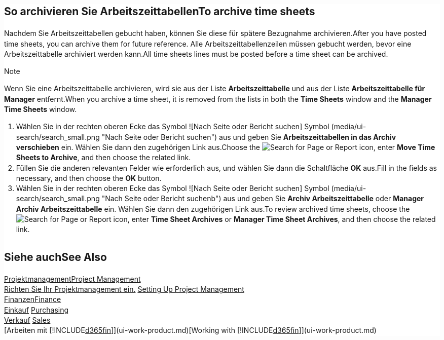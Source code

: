 ## <a name="to-archive-time-sheets"></a><span data-ttu-id="3f40a-212">So archivieren Sie Arbeitszeittabellen</span><span class="sxs-lookup"><span data-stu-id="3f40a-212">To archive time sheets</span></span>
<span data-ttu-id="3f40a-213">Nachdem Sie Arbeitszeittabellen gebucht haben, können Sie diese für spätere Bezugnahme archivieren.</span><span class="sxs-lookup"><span data-stu-id="3f40a-213">After you have posted time sheets, you can archive them for future reference.</span></span> <span data-ttu-id="3f40a-214">Alle Arbeitszeittabellenzeilen müssen gebucht werden, bevor eine Arbeitszeittabelle archiviert werden kann.</span><span class="sxs-lookup"><span data-stu-id="3f40a-214">All time sheets lines must be posted before a time sheet can be archived.</span></span>

> [!NOTE]  
>   <span data-ttu-id="3f40a-215">Wenn Sie eine Arbeitszeittabelle archivieren, wird sie aus der Liste **Arbeitszeittabelle** und aus der Liste **Arbeitszeittabelle für Manager** entfernt.</span><span class="sxs-lookup"><span data-stu-id="3f40a-215">When you archive a time sheet, it is removed from the lists in both the **Time Sheets** window and the **Manager Time Sheets** window.</span></span>

1. <span data-ttu-id="3f40a-216">Wählen Sie in der rechten oberen Ecke das Symbol ![Nach Seite oder Bericht suchen] Symbol (media/ui-search/search_small.png "Nach Seite oder Bericht suchen") aus und geben Sie **Arbeitszeittabellen in das Archiv verschieben** ein. Wählen Sie dann den zugehörigen Link aus.</span><span class="sxs-lookup"><span data-stu-id="3f40a-216">Choose the ![Search for Page or Report](media/ui-search/search_small.png "Search for Page or Report icon") icon, enter **Move Time Sheets to Archive**, and then choose the related link.</span></span>  
2. <span data-ttu-id="3f40a-217">Füllen Sie die anderen relevanten Felder wie erforderlich aus, und wählen Sie dann die Schaltfläche **OK** aus.</span><span class="sxs-lookup"><span data-stu-id="3f40a-217">Fill in the fields as necessary, and then choose the **OK** button.</span></span>  
3. <span data-ttu-id="3f40a-218">Wählen Sie in der rechten oberen Ecke das Symbol ![Nach Seite oder Bericht suchen] Symbol (media/ui-search/search_small.png "Nach Seite oder Bericht suchenb") aus und geben Sie **Archiv Arbeitszeittabelle** oder **Manager Archiv Arbeitszeittabelle** ein. Wählen Sie dann den zugehörigen Link aus.</span><span class="sxs-lookup"><span data-stu-id="3f40a-218">To review archived time sheets, choose the ![Search for Page or Report](media/ui-search/search_small.png "Search for Page or Report icon") icon, enter **Time Sheet Archives** or **Manager Time Sheet Archives**, and then choose the related link.</span></span>

## <a name="see-also"></a><span data-ttu-id="3f40a-219">Siehe auch</span><span class="sxs-lookup"><span data-stu-id="3f40a-219">See Also</span></span>
[<span data-ttu-id="3f40a-220">Projektmanagement</span><span class="sxs-lookup"><span data-stu-id="3f40a-220">Project Management</span></span>](projects-manage-projects.md)  
<span data-ttu-id="3f40a-221">[Richten Sie Ihr Projektmanagement ein.](projects-setup-projects.md)  </span><span class="sxs-lookup"><span data-stu-id="3f40a-221">[Setting Up Project Management](projects-setup-projects.md)  </span></span>  
[<span data-ttu-id="3f40a-222">Finanzen</span><span class="sxs-lookup"><span data-stu-id="3f40a-222">Finance</span></span>](finance.md)  
<span data-ttu-id="3f40a-223">[Einkauf](purchasing-manage-purchasing.md)       </span><span class="sxs-lookup"><span data-stu-id="3f40a-223">[Purchasing](purchasing-manage-purchasing.md)       </span></span>  
<span data-ttu-id="3f40a-224">[Verkauf](sales-manage-sales.md)   </span><span class="sxs-lookup"><span data-stu-id="3f40a-224">[Sales](sales-manage-sales.md)   </span></span>  
<span data-ttu-id="3f40a-225">[Arbeiten mit [!INCLUDE[d365fin](includes/d365fin_md.md)]](ui-work-product.md)</span><span class="sxs-lookup"><span data-stu-id="3f40a-225">[Working with [!INCLUDE[d365fin](includes/d365fin_md.md)]](ui-work-product.md)</span></span>  

